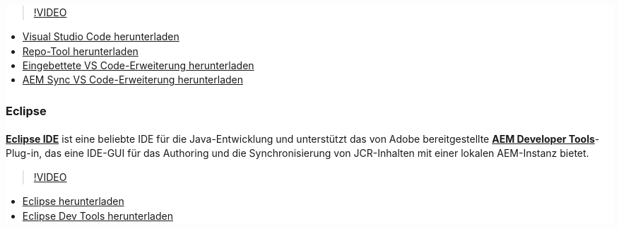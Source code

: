>[!VIDEO](https://video.tv.adobe.com/v/25907?quality=12&learn=on)

+ [Visual Studio Code herunterladen](https://code.visualstudio.com/Download)
+ [Repo-Tool herunterladen](https://github.com/Adobe-Marketing-Cloud/tools/tree/master/repo#integration-into-visual-studio-code)
+ [Eingebettete VS Code-Erweiterung herunterladen](https://aemfed.io/)
+ [AEM Sync VS Code-Erweiterung herunterladen](https://marketplace.visualstudio.com/items?itemName=Yinkai15.aemsync)

### Eclipse

__[Eclipse IDE](https://www.eclipse.org/ide/)__ ist eine beliebte IDE für die Java-Entwicklung und unterstützt das von Adobe bereitgestellte __[AEM Developer Tools](https://experienceleague.adobe.com/docs/experience-manager-65/developing/devtools/aem-eclipse.html?lang=de)__-Plug-in, das eine IDE-GUI für das Authoring und die Synchronisierung von JCR-Inhalten mit einer lokalen AEM-Instanz bietet.

>[!VIDEO](https://video.tv.adobe.com/v/25906?quality=12&learn=on)

+ [Eclipse herunterladen](https://www.eclipse.org/ide/)
+ [Eclipse Dev Tools herunterladen](https://experienceleague.adobe.com/docs/experience-manager-65/developing/devtools/aem-eclipse.html?lang=de)
